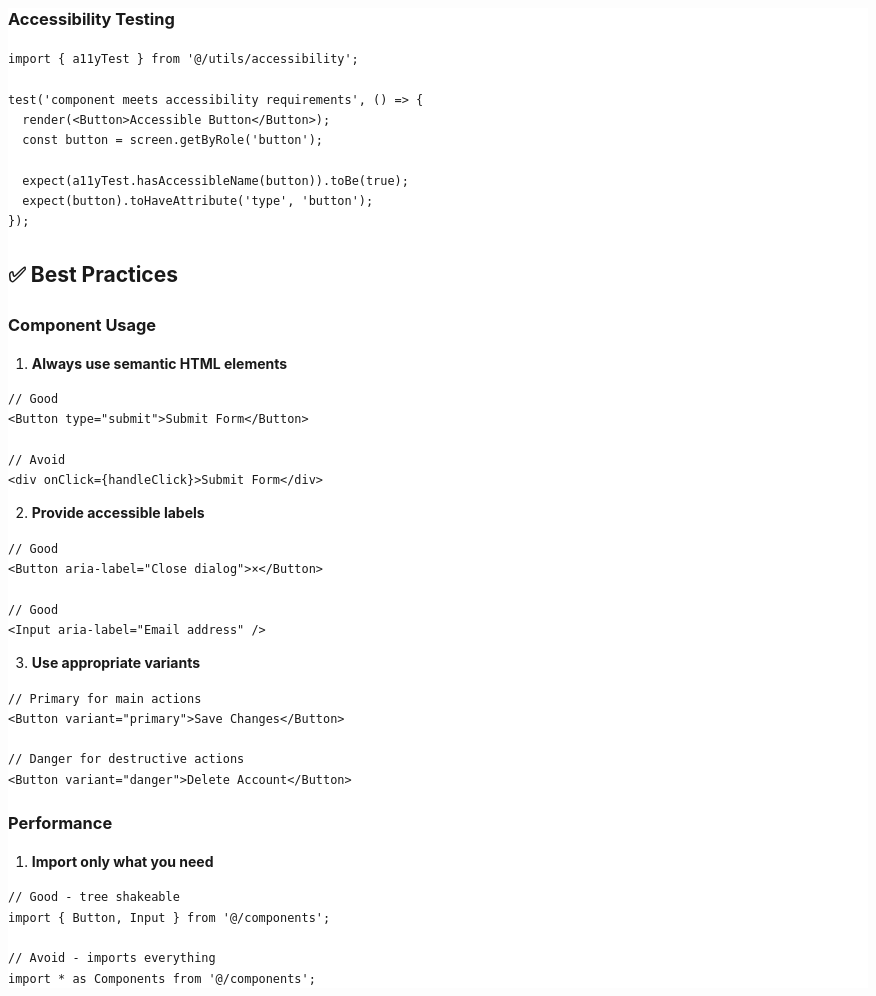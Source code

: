 ### Accessibility Testing

```tsx
import { a11yTest } from '@/utils/accessibility';

test('component meets accessibility requirements', () => {
  render(<Button>Accessible Button</Button>);
  const button = screen.getByRole('button');
  
  expect(a11yTest.hasAccessibleName(button)).toBe(true);
  expect(button).toHaveAttribute('type', 'button');
});
```

## ✅ Best Practices

### Component Usage

1. **Always use semantic HTML elements**
```tsx
// Good
<Button type="submit">Submit Form</Button>

// Avoid
<div onClick={handleClick}>Submit Form</div>
```

2. **Provide accessible labels**
```tsx
// Good
<Button aria-label="Close dialog">×</Button>

// Good
<Input aria-label="Email address" />
```

3. **Use appropriate variants**
```tsx
// Primary for main actions
<Button variant="primary">Save Changes</Button>

// Danger for destructive actions
<Button variant="danger">Delete Account</Button>
```

### Performance

1. **Import only what you need**
```tsx
// Good - tree shakeable
import { Button, Input } from '@/components';

// Avoid - imports everything
import * as Components from '@/components';
```
